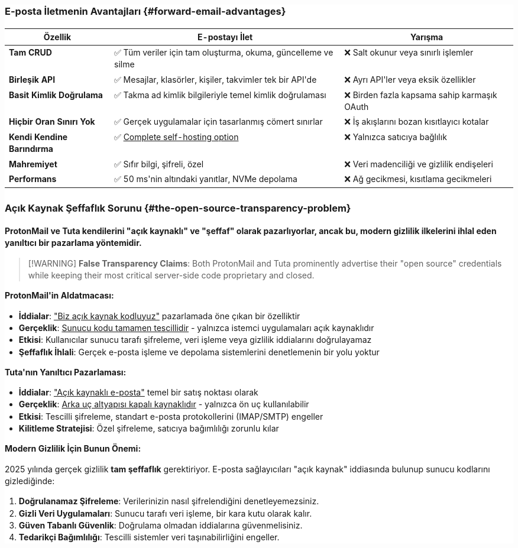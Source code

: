 ### E-posta İletmenin Avantajları {#forward-email-advantages}

| Özellik | E-postayı İlet | Yarışma |
| ------------------ | -------------------------------------------------------------------------------------------- | ----------------------------------------- |
| **Tam CRUD** | ✅ Tüm veriler için tam oluşturma, okuma, güncelleme ve silme | ❌ Salt okunur veya sınırlı işlemler |
| **Birleşik API** | ✅ Mesajlar, klasörler, kişiler, takvimler tek bir API'de | ❌ Ayrı API'ler veya eksik özellikler |
| **Basit Kimlik Doğrulama** | ✅ Takma ad kimlik bilgileriyle temel kimlik doğrulaması | ❌ Birden fazla kapsama sahip karmaşık OAuth |
| **Hiçbir Oran Sınırı Yok** | ✅ Gerçek uygulamalar için tasarlanmış cömert sınırlar | ❌ İş akışlarını bozan kısıtlayıcı kotalar |
| **Kendi Kendine Barındırma** | ✅ [Complete self-hosting option](https://forwardemail.net/en/blog/docs/self-hosted-solution) | ❌ Yalnızca satıcıya bağlılık |
| **Mahremiyet** | ✅ Sıfır bilgi, şifreli, özel | ❌ Veri madenciliği ve gizlilik endişeleri |
| **Performans** | ✅ 50 ms'nin altındaki yanıtlar, NVMe depolama | ❌ Ağ gecikmesi, kısıtlama gecikmeleri |

### Açık Kaynak Şeffaflık Sorunu {#the-open-source-transparency-problem}

**ProtonMail ve Tuta kendilerini "açık kaynaklı" ve "şeffaf" olarak pazarlıyorlar, ancak bu, modern gizlilik ilkelerini ihlal eden yanıltıcı bir pazarlama yöntemidir.**

> \[!WARNING]
> **False Transparency Claims**: Both ProtonMail and Tuta prominently advertise their "open source" credentials while keeping their most critical server-side code proprietary and closed.

**ProtonMail'in Aldatmacası:**

* **İddialar**: ["Biz açık kaynak kodluyuz"](https://proton.me/blog/open-source) pazarlamada öne çıkan bir özelliktir
* **Gerçeklik**: [Sunucu kodu tamamen tescillidir](https://github.com/ProtonMail) - yalnızca istemci uygulamaları açık kaynaklıdır
* **Etkisi**: Kullanıcılar sunucu tarafı şifreleme, veri işleme veya gizlilik iddialarını doğrulayamaz
* **Şeffaflık İhlali**: Gerçek e-posta işleme ve depolama sistemlerini denetlemenin bir yolu yoktur

**Tuta'nın Yanıltıcı Pazarlaması:**

* **İddialar**: ["Açık kaynaklı e-posta"](https://tuta.com/blog/posts/open-source-email) temel bir satış noktası olarak
* **Gerçeklik**: [Arka uç altyapısı kapalı kaynaklıdır](https://github.com/tutao/tutanota) - yalnızca ön uç kullanılabilir
* **Etkisi**: Tescilli şifreleme, standart e-posta protokollerini (IMAP/SMTP) engeller
* **Kilitleme Stratejisi**: Özel şifreleme, satıcıya bağımlılığı zorunlu kılar

**Modern Gizlilik İçin Bunun Önemi:**

2025 yılında gerçek gizlilik **tam şeffaflık** gerektiriyor. E-posta sağlayıcıları "açık kaynak" iddiasında bulunup sunucu kodlarını gizlediğinde:

1. **Doğrulanamaz Şifreleme**: Verilerinizin nasıl şifrelendiğini denetleyemezsiniz.
2. **Gizli Veri Uygulamaları**: Sunucu tarafı veri işleme, bir kara kutu olarak kalır.
3. **Güven Tabanlı Güvenlik**: Doğrulama olmadan iddialarına güvenmelisiniz.
4. **Tedarikçi Bağımlılığı**: Tescilli sistemler veri taşınabilirliğini engeller.
